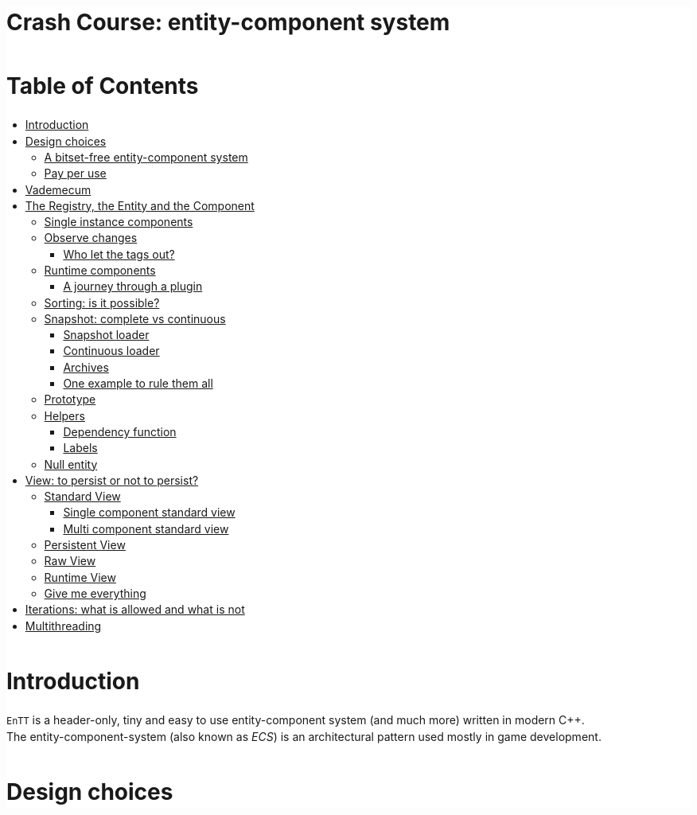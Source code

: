 # Crash Course: entity-component system


# Table of Contents

* [Introduction](#introduction)
* [Design choices](#design-choices)
  * [A bitset-free entity-component system](#a-bitset-free-entity-component-system)
  * [Pay per use](#pay-per-use)
* [Vademecum](#vademecum)
* [The Registry, the Entity and the Component](#the-registry-the-entity-and-the-component)
  * [Single instance components](#single-instance-components)
  * [Observe changes](#observe-changes)
    * [Who let the tags out?](#who-let-the-tags-out)
  * [Runtime components](#runtime-components)
    * [A journey through a plugin](#a-journey-through-a-plugin)
  * [Sorting: is it possible?](#sorting-is-it-possible)
  * [Snapshot: complete vs continuous](#snapshot-complete-vs-continuous)
    * [Snapshot loader](#snapshot-loader)
    * [Continuous loader](#continuous-loader)
    * [Archives](#archives)
    * [One example to rule them all](#one-example-to-rule-them-all)
  * [Prototype](#prototype)
  * [Helpers](#helpers)
    * [Dependency function](#dependency-function)
    * [Labels](#labels)
  * [Null entity](#null-entity)
* [View: to persist or not to persist?](#view-to-persist-or-not-to-persist)
  * [Standard View](#standard-view)
    * [Single component standard view](#single-component-standard-view)
    * [Multi component standard view](#multi-component-standard-view)
  * [Persistent View](#persistent-view)
  * [Raw View](#raw-view)
  * [Runtime View](#runtime-view)
  * [Give me everything](#give-me-everything)
* [Iterations: what is allowed and what is not](#iterations-what-is-allowed-and-what-is-not)
* [Multithreading](#multithreading)


# Introduction

`EnTT` is a header-only, tiny and easy to use entity-component system (and much
more) written in modern C++.<br/>
The entity-component-system (also known as _ECS_) is an architectural pattern
used mostly in game development.

# Design choices
